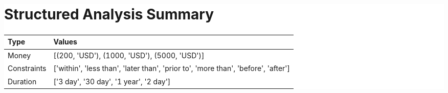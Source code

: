 # Structured Analysis Summary
| Type        | Values                                                                                                                                                                                                                                                                                                                                                                                                                                                                                                                                                                                                                                                                                                                                                                                                                                                                                                                                                                                                                                                                                                                                                                            |
|:------------|:----------------------------------------------------------------------------------------------------------------------------------------------------------------------------------------------------------------------------------------------------------------------------------------------------------------------------------------------------------------------------------------------------------------------------------------------------------------------------------------------------------------------------------------------------------------------------------------------------------------------------------------------------------------------------------------------------------------------------------------------------------------------------------------------------------------------------------------------------------------------------------------------------------------------------------------------------------------------------------------------------------------------------------------------------------------------------------------------------------------------------------------------------------------------------------|
| Money       | [(200, 'USD'), (1000, 'USD'), (5000, 'USD')]                                                                                                                                                                                                                                                                                                                                                                                                                                                                                                                                                                                                                                                                                                                                                                                                                                                                                                                                                                                                                                                                                                                                      |
| Constraints | ['within', 'less than', 'later than', 'prior to', 'more than', 'before', 'after']                                                                                                                                                                                                                                                                                                                                                                                                                                                                                                                                                                                                                                                                                                                                                                                                                                                                                                                                                                                                                                                                                                 |
| Duration    | ['3 day', '30 day', '1 year', '2 day']                                                                                                                                                                                                                                                                                                                                                                                                                                                                                                                                                                                                                                                                                                                                                                                                                                                                                                                                                                                                                                                                                                                                            |